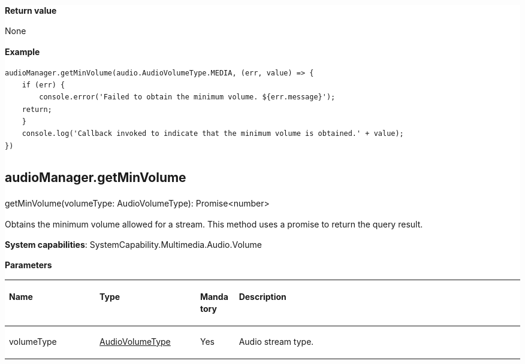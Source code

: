 **Return value**

None

**Example**

```
audioManager.getMinVolume(audio.AudioVolumeType.MEDIA, (err, value) => {
    if (err) {
        console.error('Failed to obtain the minimum volume. ${err.message}');
	return;
    }
    console.log('Callback invoked to indicate that the minimum volume is obtained.' + value);
})
```


## audioManager.getMinVolume

getMinVolume\(volumeType: AudioVolumeType\): Promise<number\><a name="section41556389511"></a>

Obtains the minimum volume allowed for a stream. This method uses a promise to return the query result.

**System capabilities**: SystemCapability.Multimedia.Audio.Volume

**Parameters**

<a name="table558627102215"></a>
<table><thead align="left"><tr id="row175868714227"><th class="cellrowborder" valign="top" width="17.57%" id="mcps1.1.5.1.1"><p id="p1758619712217"><a name="p1758619712217"></a><a name="p1758619712217"></a>Name</p>
</th>
<th class="cellrowborder" valign="top" width="19.52%" id="mcps1.1.5.1.2"><p id="p12586776227"><a name="p12586776227"></a><a name="p12586776227"></a>Type</p>
</th>
<th class="cellrowborder" valign="top" width="7.5200000000000005%" id="mcps1.1.5.1.3"><p id="p94861627165914"><a name="p94861627165914"></a><a name="p94861627165914"></a>Mandatory</p>
</th>
<th class="cellrowborder" valign="top" width="55.38999999999999%" id="mcps1.1.5.1.4"><p id="p85862711223"><a name="p85862711223"></a><a name="p85862711223"></a>Description</p>
</th>
</tr>
</thead>
<tbody><tr id="row65861477221"><td class="cellrowborder" valign="top" width="17.57%" headers="mcps1.1.5.1.1 "><p id="p5586167172217"><a name="p5586167172217"></a><a name="p5586167172217"></a>volumeType</p>
</td>
<td class="cellrowborder" valign="top" width="19.52%" headers="mcps1.1.5.1.2 "><p id="p592519511485"><a name="p592519511485"></a><a name="p592519511485"></a><a href="#section92261857172218">AudioVolumeType</a></p>
</td>
<td class="cellrowborder" valign="top" width="7.5200000000000005%" headers="mcps1.1.5.1.3 "><p id="p2048622713593"><a name="p2048622713593"></a><a name="p2048622713593"></a>Yes</p>
</td>
<td class="cellrowborder" valign="top" width="55.38999999999999%" headers="mcps1.1.5.1.4 "><p id="p135871079226"><a name="p135871079226"></a><a name="p135871079226"></a>Audio stream type.</p>
</td>
</tr>
</tbody>
</table>
